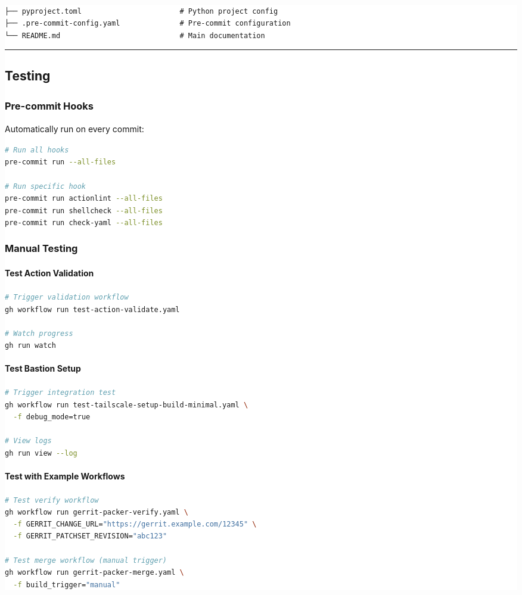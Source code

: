 ```
├── pyproject.toml                       # Python project config
├── .pre-commit-config.yaml              # Pre-commit configuration
└── README.md                            # Main documentation
```

---

## Testing

### Pre-commit Hooks

Automatically run on every commit:

```bash
# Run all hooks
pre-commit run --all-files

# Run specific hook
pre-commit run actionlint --all-files
pre-commit run shellcheck --all-files
pre-commit run check-yaml --all-files
```

### Manual Testing

#### Test Action Validation

```bash
# Trigger validation workflow
gh workflow run test-action-validate.yaml

# Watch progress
gh run watch
```

#### Test Bastion Setup

```bash
# Trigger integration test
gh workflow run test-tailscale-setup-build-minimal.yaml \
  -f debug_mode=true

# View logs
gh run view --log
```

#### Test with Example Workflows

```bash
# Test verify workflow
gh workflow run gerrit-packer-verify.yaml \
  -f GERRIT_CHANGE_URL="https://gerrit.example.com/12345" \
  -f GERRIT_PATCHSET_REVISION="abc123"

# Test merge workflow (manual trigger)
gh workflow run gerrit-packer-merge.yaml \
  -f build_trigger="manual"
```
